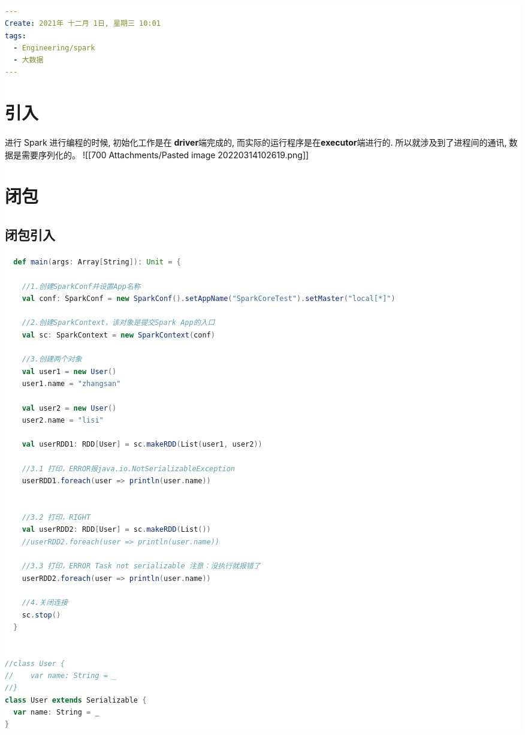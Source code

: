 ```yaml
---
Create: 2021年 十二月 1日, 星期三 10:01
tags: 
  - Engineering/spark
  - 大数据
---
```


# 引入

进行 Spark 进行编程的时候, 初始化工作是在 **driver**端完成的, 而实际的运行程序是在**executor**端进行的. 所以就涉及到了进程间的通讯, 数据是需要序列化的。
![[700 Attachments/Pasted image 20220314102619.png]]

# 闭包
## 闭包引入
```scala
  def main(args: Array[String]): Unit = {

    //1.创建SparkConf并设置App名称
    val conf: SparkConf = new SparkConf().setAppName("SparkCoreTest").setMaster("local[*]")

    //2.创建SparkContext，该对象是提交Spark App的入口
    val sc: SparkContext = new SparkContext(conf)

    //3.创建两个对象
    val user1 = new User()
    user1.name = "zhangsan"

    val user2 = new User()
    user2.name = "lisi"

    val userRDD1: RDD[User] = sc.makeRDD(List(user1, user2))

    //3.1 打印，ERROR报java.io.NotSerializableException
    userRDD1.foreach(user => println(user.name))


    //3.2 打印，RIGHT
    val userRDD2: RDD[User] = sc.makeRDD(List())
    //userRDD2.foreach(user => println(user.name))

    //3.3 打印，ERROR Task not serializable 注意：没执行就报错了
    userRDD2.foreach(user => println(user.name))

    //4.关闭连接
    sc.stop()
  }


//class User {  
//    var name: String = _  
//}  
class User extends Serializable {  
  var name: String = _  
}
```
